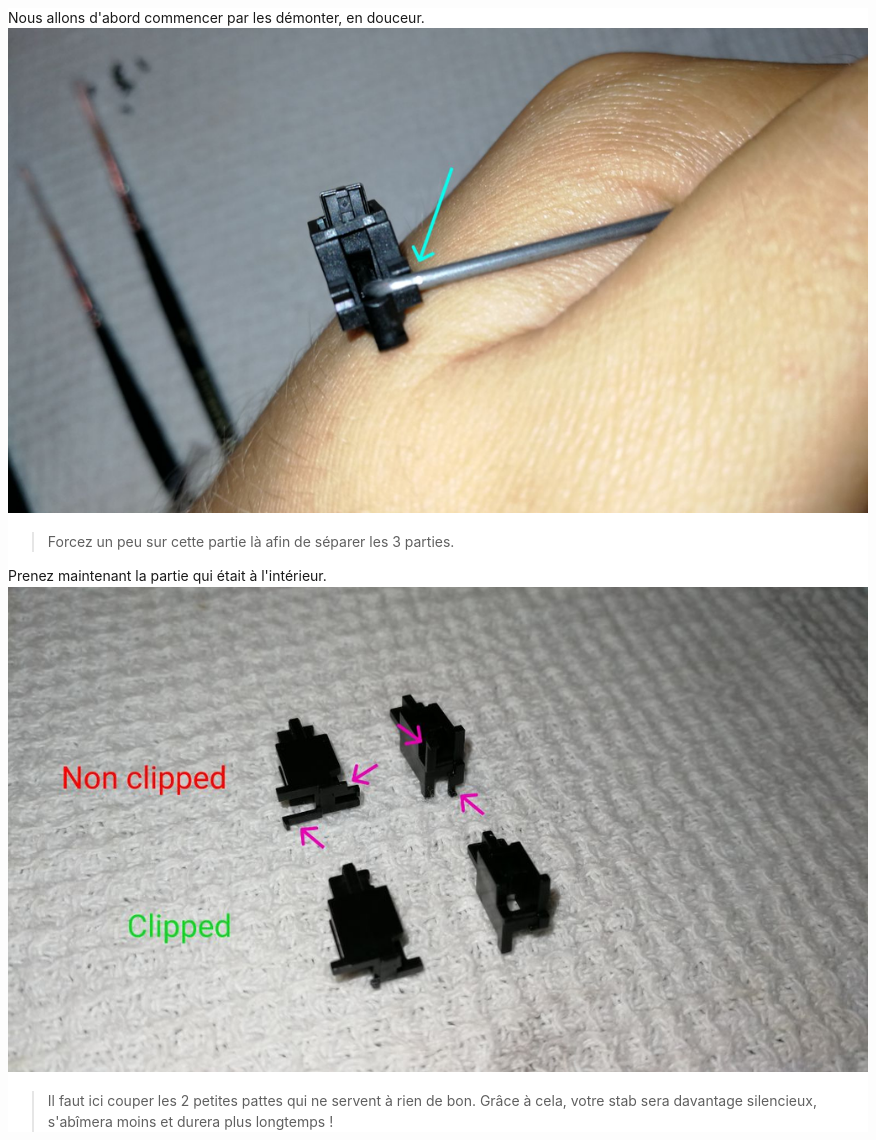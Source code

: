 Nous allons d'abord commencer par les démonter, en douceur.
![Stab de profil](../../img-keyboards/stab_side2.jpg)
> Forcez un peu sur cette partie là afin de séparer les 3 parties.

Prenez maintenant la partie qui était à l'intérieur.
![Clipez celui-la](../../img-keyboards/clipped_stabs.jpg)
> Il faut ici couper les 2 petites pattes qui ne servent à rien de bon. Grâce à cela, votre stab sera davantage silencieux, s'abîmera moins et durera plus longtemps !
